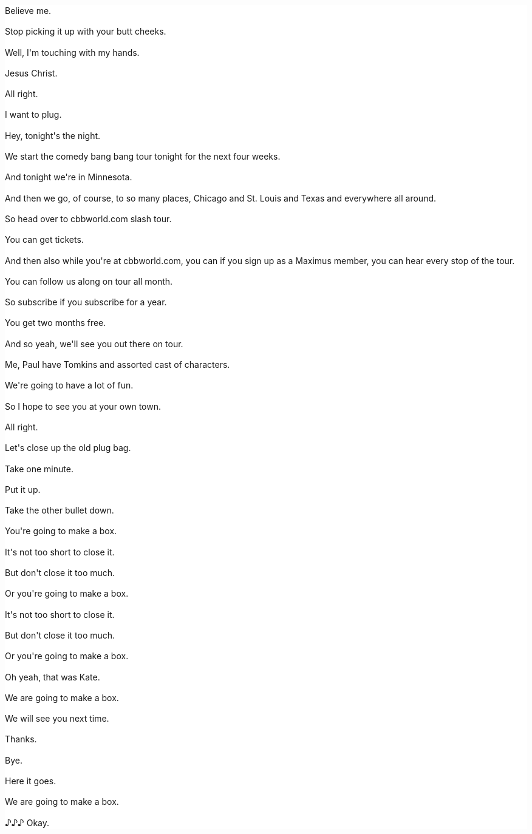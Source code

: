 Believe me.

Stop picking it up with your butt cheeks.

Well, I'm touching with my hands.

Jesus Christ.

All right.

I want to plug.

Hey, tonight's the night.

We start the comedy bang bang tour tonight for the next four weeks.

And tonight we're in Minnesota.

And then we go, of course, to so many places, Chicago and St. Louis and Texas and everywhere all around.

So head over to cbbworld.com slash tour.

You can get tickets.

And then also while you're at cbbworld.com, you can if you sign up as a Maximus member, you can hear every stop of the tour.

You can follow us along on tour all month.

So subscribe if you subscribe for a year.

You get two months free.

And so yeah, we'll see you out there on tour.

Me, Paul have Tomkins and assorted cast of characters.

We're going to have a lot of fun.

So I hope to see you at your own town.

All right.

Let's close up the old plug bag.

Take one minute.

Put it up.

Take the other bullet down.

You're going to make a box.

It's not too short to close it.

But don't close it too much.

Or you're going to make a box.

It's not too short to close it.

But don't close it too much.

Or you're going to make a box.

Oh yeah, that was Kate.

We are going to make a box.

We will see you next time.

Thanks.

Bye.

Here it goes.

We are going to make a box.

♪♪♪ Okay.
